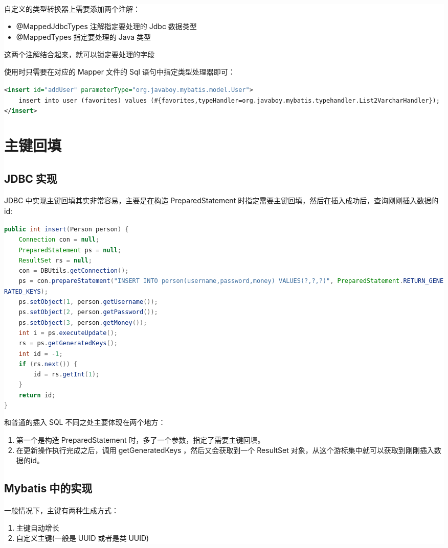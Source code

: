 自定义的类型转换器上需要添加两个注解：

-  @MappedJdbcTypes 注解指定要处理的 Jdbc 数据类型
-  @MappedTypes 指定要处理的 Java 类型

这两个注解结合起来，就可以锁定要处理的字段

使用时只需要在对应的 Mapper 文件的 Sql 语句中指定类型处理器即可：

```xml
<insert id="addUser" parameterType="org.javaboy.mybatis.model.User">
    insert into user (favorites) values (#{favorites,typeHandler=org.javaboy.mybatis.typehandler.List2VarcharHandler});
</insert>
```

# 主键回填

## JDBC 实现

JDBC 中实现主键回填其实非常容易，主要是在构造 PreparedStatement 时指定需要主键回填，然后在插入成功后，查询刚刚插入数据的 id:

```java
public int insert(Person person) {
    Connection con = null;
    PreparedStatement ps = null;
    ResultSet rs = null;
    con = DBUtils.getConnection();
    ps = con.prepareStatement("INSERT INTO person(username,password,money) VALUES(?,?,?)", PreparedStatement.RETURN_GENERATED_KEYS);
    ps.setObject(1, person.getUsername());
    ps.setObject(2, person.getPassword());
    ps.setObject(3, person.getMoney());
    int i = ps.executeUpdate();
    rs = ps.getGeneratedKeys();
    int id = -1;
    if (rs.next()) {
        id = rs.getInt(1);
    }
    return id;
}
```

和普通的插入 SQL 不同之处主要体现在两个地方：

1. 第一个是构造 PreparedStatement 时，多了一个参数，指定了需要主键回填。
2. 在更新操作执行完成之后，调用 getGeneratedKeys ，然后又会获取到一个 ResultSet 对象，从这个游标集中就可以获取到刚刚插入数据的id。

## Mybatis 中的实现

一般情况下，主键有两种生成方式：

1. 主键自动增长
2. 自定义主键(一般是 UUID 或者是类 UUID)
